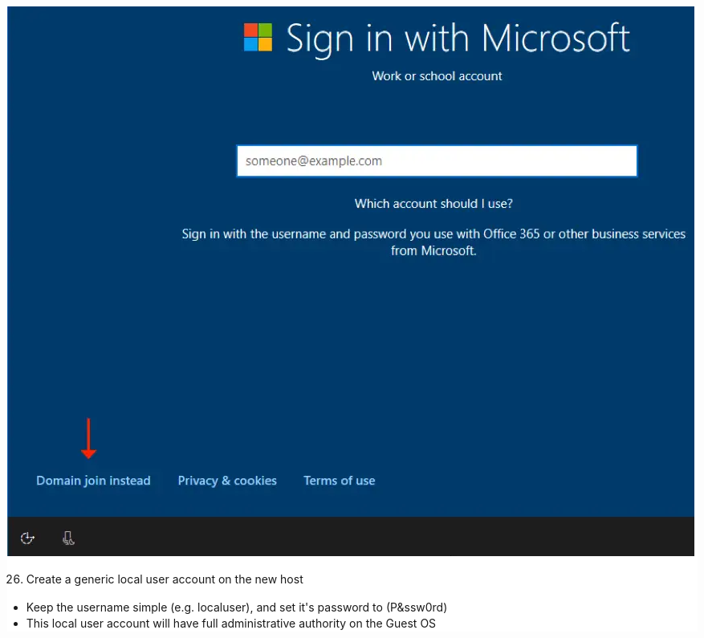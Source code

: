 ![](../../images/1/4.img-25.webp)

26. Create a generic local user account on the new host

- Keep the username simple (e.g. localuser), and set it's password to (P&ssw0rd)
- This local user account will have full administrative authority on the Guest
  OS

